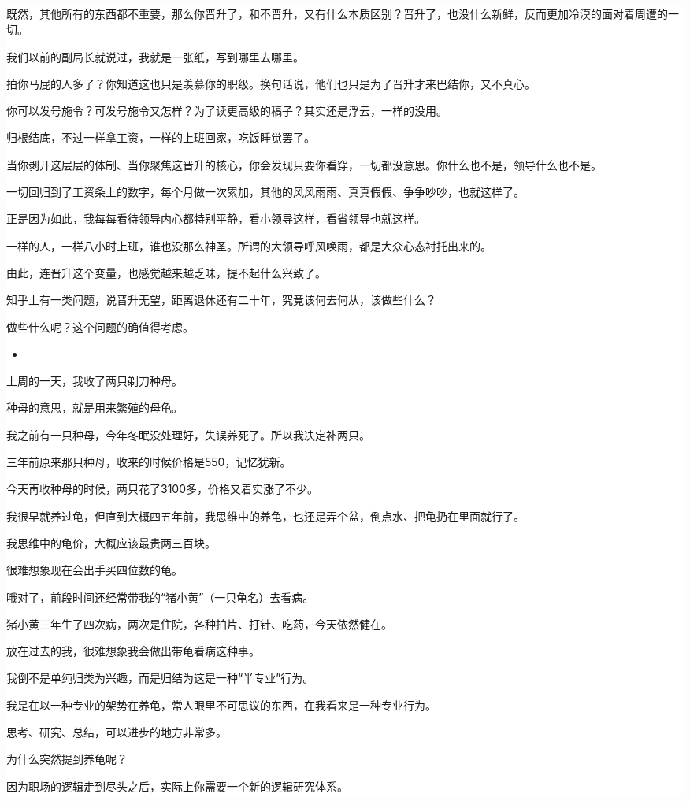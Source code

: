 既然，其他所有的东西都不重要，那么你晋升了，和不晋升，又有什么本质区别？晋升了，也没什么新鲜，反而更加冷漠的面对着周遭的一切。

我们以前的副局长就说过，我就是一张纸，写到哪里去哪里。

拍你马屁的人多了？你知道这也只是羡慕你的职级。换句话说，他们也只是为了晋升才来巴结你，又不真心。

你可以发号施令？可发号施令又怎样？为了读更高级的稿子？其实还是浮云，一样的没用。

归根结底，不过一样拿工资，一样的上班回家，吃饭睡觉罢了。

当你剥开这层层的体制、当你聚焦这晋升的核心，你会发现只要你看穿，一切都没意思。你什么也不是，领导什么也不是。

一切回归到了工资条上的数字，每个月做一次累加，其他的风风雨雨、真真假假、争争吵吵，也就这样了。

正是因为如此，我每每看待领导内心都特别平静，看小领导这样，看省领导也就这样。

一样的人，一样八小时上班，谁也没那么神圣。所谓的大领导呼风唤雨，都是大众心态衬托出来的。

由此，连晋升这个变量，也感觉越来越乏味，提不起什么兴致了。

知乎上有一类问题，说晋升无望，距离退休还有二十年，究竟该何去何从，该做些什么？

做些什么呢？这个问题的确值得考虑。

-

上周的一天，我收了两只剃刀种母。

[种母](https://www.zhihu.com/search?q=%E7%A7%8D%E6%AF%8D&search_source=Entity&hybrid_search_source=Entity&hybrid_search_extra=%7B%22sourceType%22%3A%22answer%22%2C%22sourceId%22%3A2936387931%7D)的意思，就是用来繁殖的母龟。

我之前有一只种母，今年冬眠没处理好，失误养死了。所以我决定补两只。

三年前原来那只种母，收来的时候价格是550，记忆犹新。

今天再收种母的时候，两只花了3100多，价格又着实涨了不少。

我很早就养过龟，但直到大概四五年前，我思维中的养龟，也还是弄个盆，倒点水、把龟扔在里面就行了。

我思维中的龟价，大概应该最贵两三百块。

很难想象现在会出手买四位数的龟。

哦对了，前段时间还经常带我的“[猪小黄](https://www.zhihu.com/search?q=%E7%8C%AA%E5%B0%8F%E9%BB%84&search_source=Entity&hybrid_search_source=Entity&hybrid_search_extra=%7B%22sourceType%22%3A%22answer%22%2C%22sourceId%22%3A2936387931%7D)”（一只龟名）去看病。

猪小黄三年生了四次病，两次是住院，各种拍片、打针、吃药，今天依然健在。

放在过去的我，很难想象我会做出带龟看病这种事。

我倒不是单纯归类为兴趣，而是归结为这是一种“半专业”行为。

我是在以一种专业的架势在养龟，常人眼里不可思议的东西，在我看来是一种专业行为。

思考、研究、总结，可以进步的地方非常多。

为什么突然提到养龟呢？

因为职场的逻辑走到尽头之后，实际上你需要一个新的[逻辑研究](https://www.zhihu.com/search?q=%E9%80%BB%E8%BE%91%E7%A0%94%E7%A9%B6&search_source=Entity&hybrid_search_source=Entity&hybrid_search_extra=%7B%22sourceType%22%3A%22answer%22%2C%22sourceId%22%3A2936387931%7D)体系。
